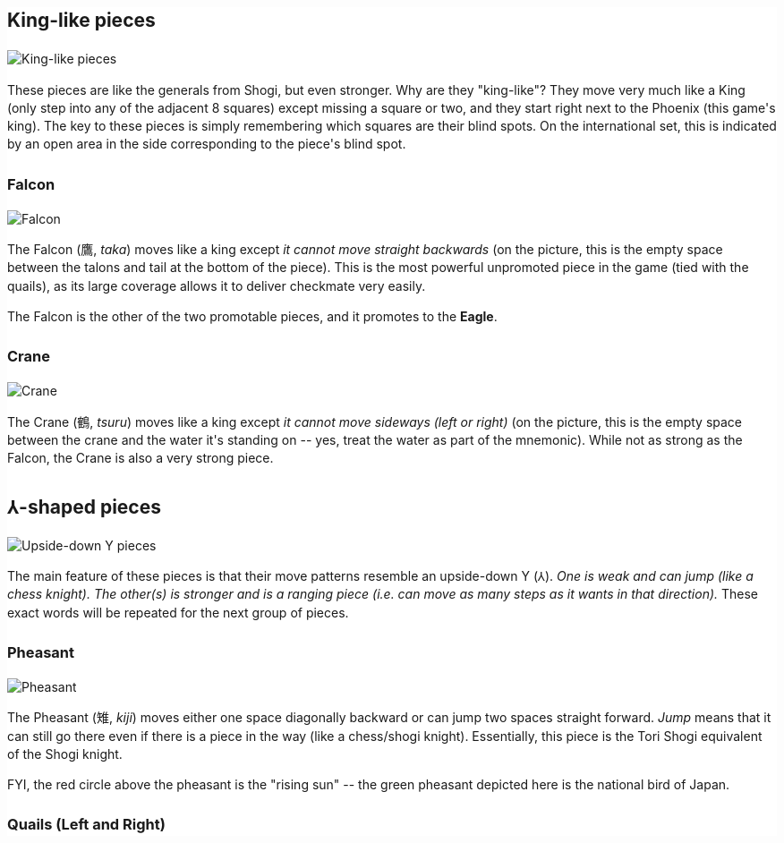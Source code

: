## King-like pieces

![King-like pieces](https://github.com/gbtami/pychess-variants/blob/master/static/images/ShogiGuide/KinglikePieces.png) 

These pieces are like the generals from Shogi, but even stronger. Why are they "king-like"? They move very much like a King (only step into any of the adjacent 8 squares) except missing a square or two, and they start right next to the Phoenix (this game's king). The key to these pieces is simply remembering which squares are their blind spots. On the international set, this is indicated by an open area in the side corresponding to the piece's blind spot.

### Falcon

![Falcon](https://github.com/gbtami/pychess-variants/blob/master/static/images/ShogiGuide/Falcon.png)

The Falcon (鷹, *taka*) moves like a king except *it cannot move straight backwards* (on the picture, this is the empty space between the talons and tail at the bottom of the piece). This is the most powerful unpromoted piece in the game (tied with the quails), as its large coverage allows it to deliver checkmate very easily.

The Falcon is the other of the two promotable pieces, and it promotes to the **Eagle**.

### Crane

![Crane](https://github.com/gbtami/pychess-variants/blob/master/static/images/ShogiGuide/Crane.png)

The Crane (鶴, *tsuru*) moves like a king except *it cannot move sideways (left or right)* (on the picture, this is the empty space between the crane and the water it's standing on -- yes, treat the water as part of the mnemonic). While not as strong as the Falcon, the Crane is also a very strong piece.

## ⅄-shaped pieces

![Upside-down Y pieces](https://github.com/gbtami/pychess-variants/blob/master/static/images/ShogiGuide/UpsidedownYPieces.png) 

The main feature of these pieces is that their move patterns resemble an upside-down Y (⅄). *One is weak and can jump (like a chess knight). The other(s) is stronger and is a ranging piece (i.e. can move as many steps as it wants in that direction).* These exact words will be repeated for the next group of pieces.

### Pheasant

![Pheasant](https://github.com/gbtami/pychess-variants/blob/master/static/images/ShogiGuide/Pheasant.png)

The Pheasant (雉, *kiji*) moves either one space diagonally backward or can jump two spaces straight forward. *Jump* means that it can still go there even if there is a piece in the way (like a chess/shogi knight). Essentially, this piece is the Tori Shogi equivalent of the Shogi knight.

FYI, the red circle above the pheasant is the "rising sun" -- the green pheasant depicted here is the national bird of Japan.

### Quails (Left and Right)
